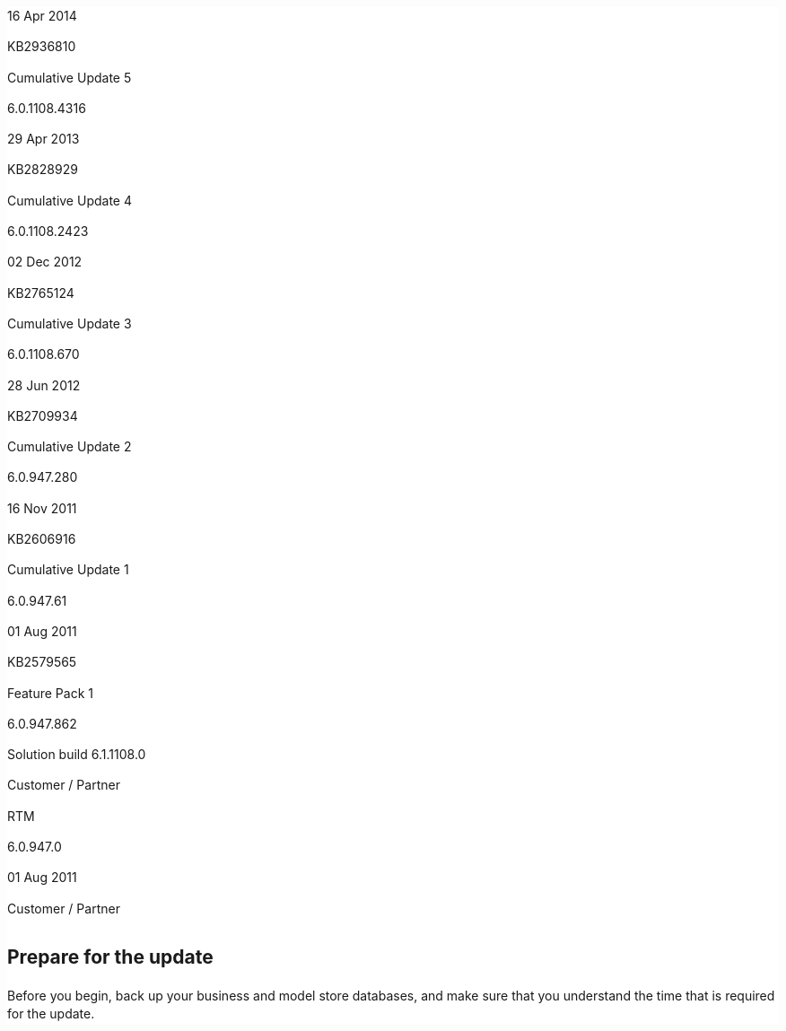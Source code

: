 <td><p>16 Apr 2014</p></td>
<td><p>KB2936810</p></td>
</tr>
<tr class="odd">
<td><p>Cumulative Update 5</p></td>
<td><p>6.0.1108.4316</p></td>
<td><p>29 Apr 2013</p></td>
<td><p>KB2828929</p></td>
</tr>
<tr class="even">
<td><p>Cumulative Update 4</p></td>
<td><p>6.0.1108.2423</p></td>
<td><p>02 Dec 2012</p></td>
<td><p>KB2765124</p></td>
</tr>
<tr class="odd">
<td><p>Cumulative Update 3</p></td>
<td><p>6.0.1108.670</p></td>
<td><p>28 Jun 2012</p></td>
<td><p>KB2709934</p></td>
</tr>
<tr class="even">
<td><p>Cumulative Update 2</p></td>
<td><p>6.0.947.280</p></td>
<td><p>16 Nov 2011</p></td>
<td><p>KB2606916</p></td>
</tr>
<tr class="odd">
<td><p>Cumulative Update 1</p></td>
<td><p>6.0.947.61</p></td>
<td><p>01 Aug 2011</p></td>
<td><p>KB2579565</p></td>
</tr>
<tr class="even">
<td><p>Feature Pack 1</p></td>
<td><p>6.0.947.862</p></td>
<td><p>Solution build 6.1.1108.0</p></td>
<td><p>Customer / Partner</p></td>
</tr>
<tr class="odd">
<td><p>RTM</p></td>
<td><p>6.0.947.0</p></td>
<td><p>01 Aug 2011</p></td>
<td><p>Customer / Partner</p></td>
</tr>
</tbody>
</table>

## Prepare for the update

Before you begin, back up your business and model store databases, and make sure that you understand the time that is required for the update.
